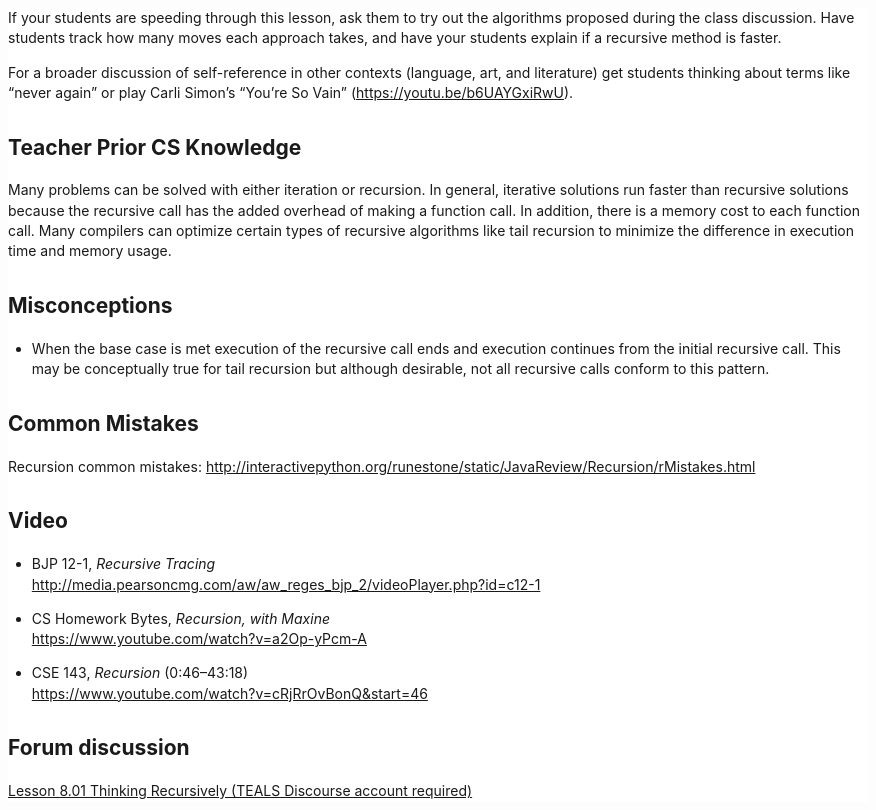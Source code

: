 If your students are speeding through this lesson, ask them to try out the algorithms proposed
during the class discussion. Have students track how many moves each approach takes, and have your
students explain if a recursive method is faster.

For a broader discussion of self-reference in other contexts (language, art, and literature) get
students thinking about terms like “never again” or play Carli Simon’s “You’re So Vain”
(<https://youtu.be/b6UAYGxiRwU>).


Teacher Prior CS Knowledge
--------------------------
Many problems can be solved with either iteration or recursion. In general, iterative solutions
run faster than recursive solutions because the recursive call has the added overhead of making a
function call. In addition, there is a memory cost to each function call. Many compilers can
optimize certain types of recursive algorithms like tail recursion to minimize the difference in
execution time and memory usage.


Misconceptions
--------------
- When the base case is met execution of the recursive call ends and execution continues from the
  initial recursive call. This may be conceptually true for tail recursion but although desirable,
  not all recursive calls conform to this pattern.


Common Mistakes
---------------
Recursion common mistakes:
<http://interactivepython.org/runestone/static/JavaReview/Recursion/rMistakes.html>


Video
-----
- BJP 12-1, _Recursive Tracing_<br>
  <http://media.pearsoncmg.com/aw/aw_reges_bjp_2/videoPlayer.php?id=c12-1>

- CS Homework Bytes, _Recursion, with Maxine_<br>
  <https://www.youtube.com/watch?v=a2Op-yPcm-A>

- CSE 143, _Recursion_ (0:46–43:18)<br>
  <https://www.youtube.com/watch?v=cRjRrOvBonQ&start=46>


Forum discussion
----------------
[Lesson 8.01 Thinking Recursively (TEALS Discourse account required)](http://forums.tealsk12.org/c/unit-8/8-01-thinking-recursively)
